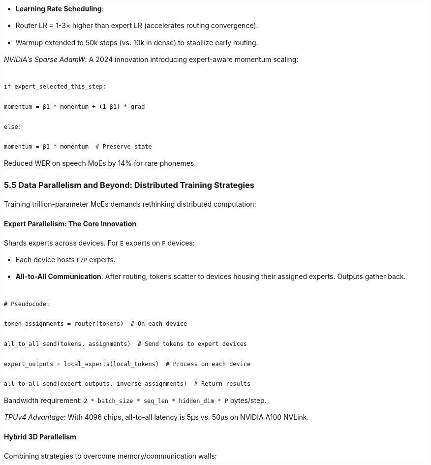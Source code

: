 - **Learning Rate Scheduling**:

- Router LR = 1-3× higher than expert LR (accelerates routing convergence).

- Warmup extended to 50k steps (vs. 10k in dense) to stabilize early routing.

*NVIDIA's Sparse AdamW*: A 2024 innovation introducing expert-aware momentum scaling:

```

if expert_selected_this_step:

momentum = β1 * momentum + (1-β1) * grad

else:

momentum = β1 * momentum  # Preserve state

```

Reduced WER on speech MoEs by 14% for rare phonemes.

### 5.5 Data Parallelism and Beyond: Distributed Training Strategies

Training trillion-parameter MoEs demands rethinking distributed computation:

#### Expert Parallelism: The Core Innovation

Shards experts across devices. For `E` experts on `P` devices:

- Each device hosts `E/P` experts.

- **All-to-All Communication**: After routing, tokens scatter to devices housing their assigned experts. Outputs gather back.  

```

# Pseudocode:

token_assignments = router(tokens)  # On each device

all_to_all_send(tokens, assignments)  # Send tokens to expert devices

expert_outputs = local_experts(local_tokens)  # Process on each device

all_to_all_send(expert_outputs, inverse_assignments)  # Return results

```

Bandwidth requirement: `2 * batch_size * seq_len * hidden_dim * P` bytes/step.

*TPUv4 Advantage*: With 4096 chips, all-to-all latency is 5µs vs. 50µs on NVIDIA A100 NVLink.

#### Hybrid 3D Parallelism

Combining strategies to overcome memory/communication walls:
